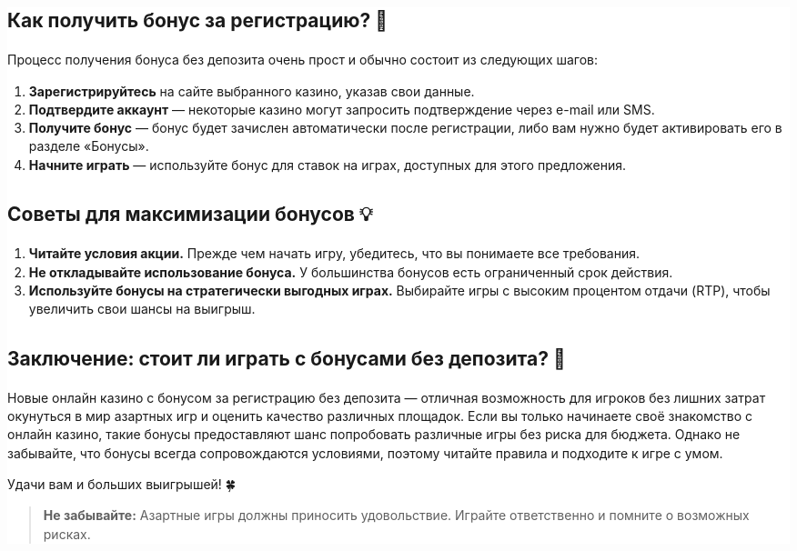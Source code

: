 ## Как получить бонус за регистрацию? 🎉

Процесс получения бонуса без депозита очень прост и обычно состоит из следующих шагов:

1. **Зарегистрируйтесь** на сайте выбранного казино, указав свои данные.
2. **Подтвердите аккаунт** — некоторые казино могут запросить подтверждение через e-mail или SMS.
3. **Получите бонус** — бонус будет зачислен автоматически после регистрации, либо вам нужно будет активировать его в разделе «Бонусы».
4. **Начните играть** — используйте бонус для ставок на играх, доступных для этого предложения.

## Советы для максимизации бонусов 💡

1. **Читайте условия акции.** Прежде чем начать игру, убедитесь, что вы понимаете все требования.
2. **Не откладывайте использование бонуса.** У большинства бонусов есть ограниченный срок действия.
3. **Используйте бонусы на стратегически выгодных играх.** Выбирайте игры с высоким процентом отдачи (RTP), чтобы увеличить свои шансы на выигрыш.

## Заключение: стоит ли играть с бонусами без депозита? 🤑

Новые онлайн казино с бонусом за регистрацию без депозита — отличная возможность для игроков без лишних затрат окунуться в мир азартных игр и оценить качество различных площадок. Если вы только начинаете своё знакомство с онлайн казино, такие бонусы предоставляют шанс попробовать различные игры без риска для бюджета. Однако не забывайте, что бонусы всегда сопровождаются условиями, поэтому читайте правила и подходите к игре с умом.

Удачи вам и больших выигрышей! 🍀

> **Не забывайте:** Азартные игры должны приносить удовольствие. Играйте ответственно и помните о возможных рисках.
